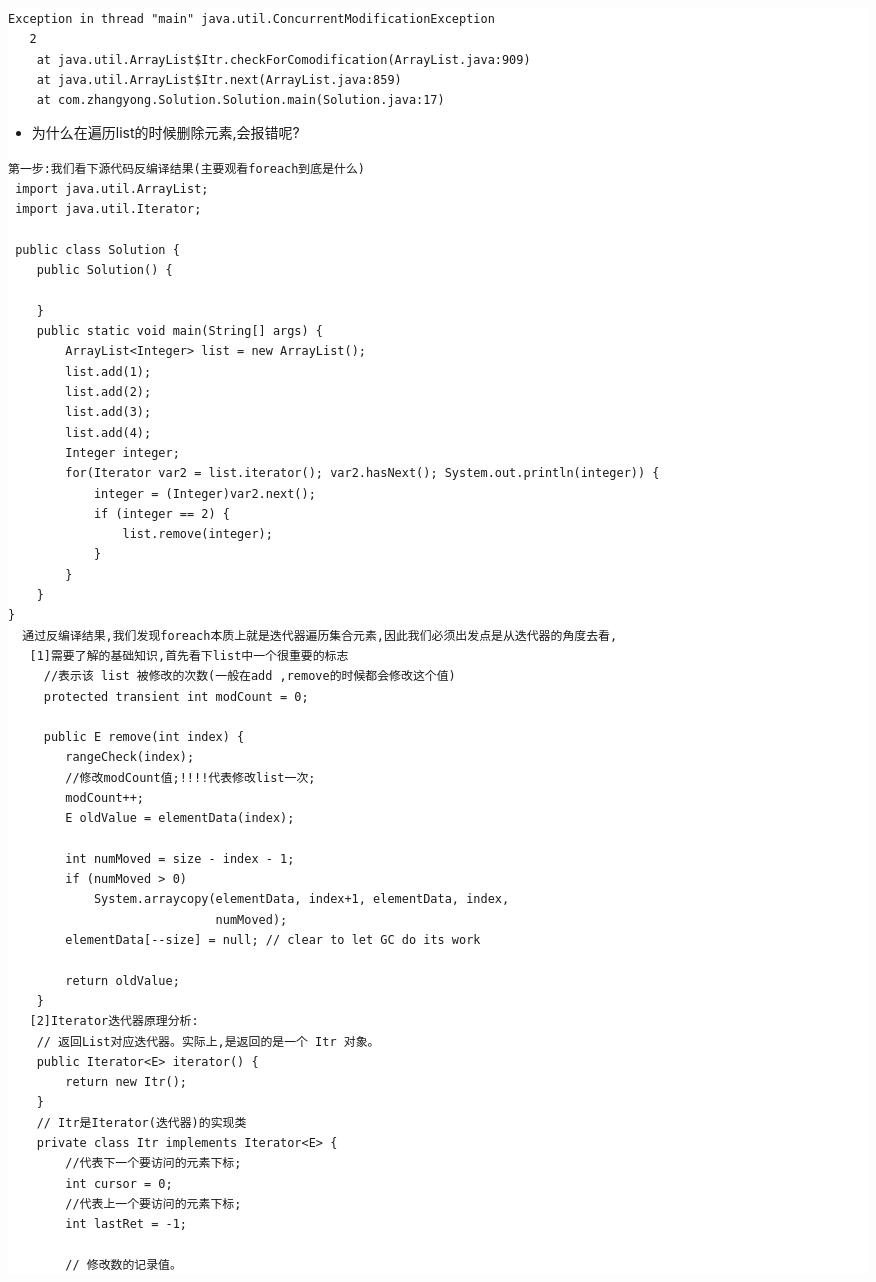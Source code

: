 ```
Exception in thread "main" java.util.ConcurrentModificationException
   2
	at java.util.ArrayList$Itr.checkForComodification(ArrayList.java:909)
	at java.util.ArrayList$Itr.next(ArrayList.java:859)
	at com.zhangyong.Solution.Solution.main(Solution.java:17)
```

- 为什么在遍历list的时候删除元素,会报错呢?
``` 
第一步:我们看下源代码反编译结果(主要观看foreach到底是什么)
 import java.util.ArrayList;
 import java.util.Iterator;

 public class Solution {
    public Solution() {
    
    }
    public static void main(String[] args) {
        ArrayList<Integer> list = new ArrayList();
        list.add(1);
        list.add(2);
        list.add(3);
        list.add(4);
        Integer integer;
        for(Iterator var2 = list.iterator(); var2.hasNext(); System.out.println(integer)) {
            integer = (Integer)var2.next();
            if (integer == 2) {
                list.remove(integer);
            }
        }
    }
}
  通过反编译结果,我们发现foreach本质上就是迭代器遍历集合元素,因此我们必须出发点是从迭代器的角度去看,
   [1]需要了解的基础知识,首先看下list中一个很重要的标志
     //表示该 list 被修改的次数(一般在add ,remove的时候都会修改这个值)
     protected transient int modCount = 0;
     
     public E remove(int index) {
        rangeCheck(index);
        //修改modCount值;!!!!代表修改list一次;
        modCount++;
        E oldValue = elementData(index);

        int numMoved = size - index - 1;
        if (numMoved > 0)
            System.arraycopy(elementData, index+1, elementData, index,
                             numMoved);
        elementData[--size] = null; // clear to let GC do its work

        return oldValue;
    }
   [2]Iterator迭代器原理分析:
    // 返回List对应迭代器。实际上,是返回的是一个 Itr 对象。
    public Iterator<E> iterator() {
        return new Itr();
    }
    // Itr是Iterator(迭代器)的实现类
    private class Itr implements Iterator<E> {
        //代表下一个要访问的元素下标;
        int cursor = 0;
        //代表上一个要访问的元素下标;
        int lastRet = -1;

        // 修改数的记录值。
```